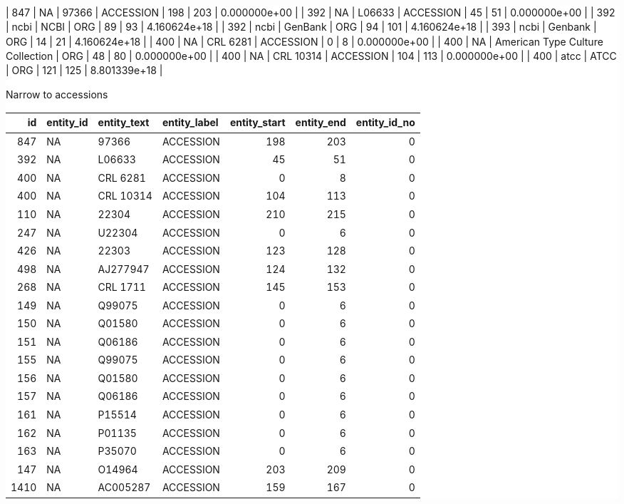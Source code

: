 | 847 | NA        | 97366                                         | ACCESSION    |          198 |        203 | 0.000000e+00 |
| 392 | NA        | L06633                                        | ACCESSION    |           45 |         51 | 0.000000e+00 |
| 392 | ncbi      | NCBI                                          | ORG          |           89 |         93 | 4.160624e+18 |
| 392 | ncbi      | GenBank                                       | ORG          |           94 |        101 | 4.160624e+18 |
| 393 | ncbi      | Genbank                                       | ORG          |           14 |         21 | 4.160624e+18 |
| 400 | NA        | CRL 6281                                      | ACCESSION    |            0 |          8 | 0.000000e+00 |
| 400 | NA        | American Type Culture Collection              | ORG          |           48 |         80 | 0.000000e+00 |
| 400 | NA        | CRL 10314                                     | ACCESSION    |          104 |        113 | 0.000000e+00 |
| 400 | atcc      | ATCC                                          | ORG          |          121 |        125 | 8.801339e+18 |

Narrow to accessions

|   id | entity_id | entity_text | entity_label | entity_start | entity_end | entity_id_no |
|-----:|:----------|:------------|:-------------|-------------:|-----------:|-------------:|
|  847 | NA        | 97366       | ACCESSION    |          198 |        203 |            0 |
|  392 | NA        | L06633      | ACCESSION    |           45 |         51 |            0 |
|  400 | NA        | CRL 6281    | ACCESSION    |            0 |          8 |            0 |
|  400 | NA        | CRL 10314   | ACCESSION    |          104 |        113 |            0 |
|  110 | NA        | 22304       | ACCESSION    |          210 |        215 |            0 |
|  247 | NA        | U22304      | ACCESSION    |            0 |          6 |            0 |
|  426 | NA        | 22303       | ACCESSION    |          123 |        128 |            0 |
|  498 | NA        | AJ277947    | ACCESSION    |          124 |        132 |            0 |
|  268 | NA        | CRL 1711    | ACCESSION    |          145 |        153 |            0 |
|  149 | NA        | Q99075      | ACCESSION    |            0 |          6 |            0 |
|  150 | NA        | Q01580      | ACCESSION    |            0 |          6 |            0 |
|  151 | NA        | Q06186      | ACCESSION    |            0 |          6 |            0 |
|  155 | NA        | Q99075      | ACCESSION    |            0 |          6 |            0 |
|  156 | NA        | Q01580      | ACCESSION    |            0 |          6 |            0 |
|  157 | NA        | Q06186      | ACCESSION    |            0 |          6 |            0 |
|  161 | NA        | P15514      | ACCESSION    |            0 |          6 |            0 |
|  162 | NA        | P01135      | ACCESSION    |            0 |          6 |            0 |
|  163 | NA        | P35070      | ACCESSION    |            0 |          6 |            0 |
|  147 | NA        | O14964      | ACCESSION    |          203 |        209 |            0 |
| 1410 | NA        | AC005287    | ACCESSION    |          159 |        167 |            0 |
